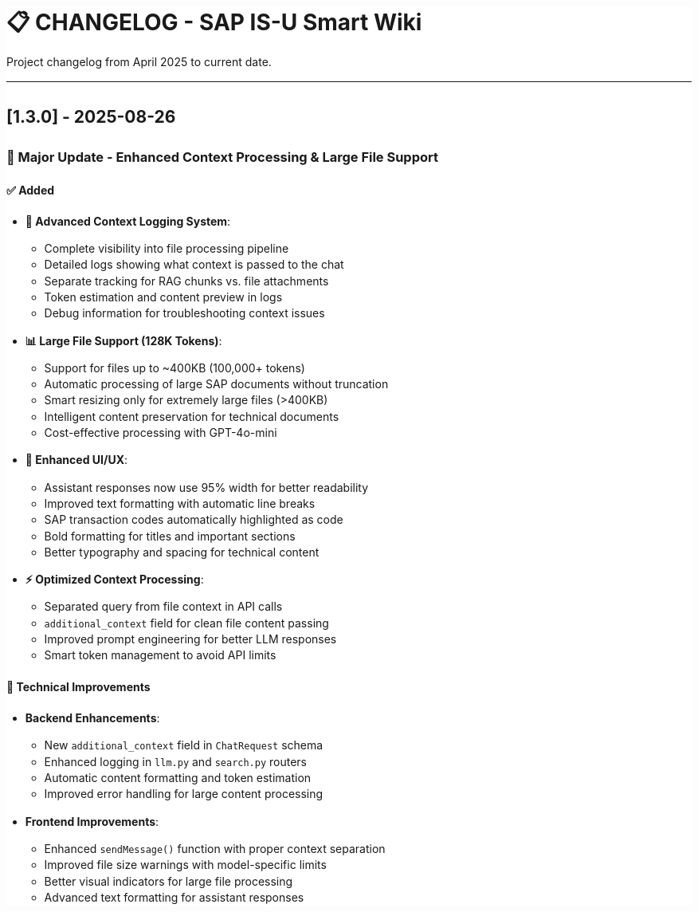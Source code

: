 # 📋 CHANGELOG - SAP IS-U Smart Wiki

Project changelog from April 2025 to current date.

---

## [1.3.0] - 2025-08-26

### 🚀 Major Update - Enhanced Context Processing & Large File Support

#### ✅ Added

- **🔧 Advanced Context Logging System**:
  - Complete visibility into file processing pipeline
  - Detailed logs showing what context is passed to the chat
  - Separate tracking for RAG chunks vs. file attachments
  - Token estimation and content preview in logs
  - Debug information for troubleshooting context issues

- **📊 Large File Support (128K Tokens)**:
  - Support for files up to ~400KB (100,000+ tokens)
  - Automatic processing of large SAP documents without truncation
  - Smart resizing only for extremely large files (>400KB)
  - Intelligent content preservation for technical documents
  - Cost-effective processing with GPT-4o-mini

- **🎨 Enhanced UI/UX**:
  - Assistant responses now use 95% width for better readability
  - Improved text formatting with automatic line breaks
  - SAP transaction codes automatically highlighted as code
  - Bold formatting for titles and important sections
  - Better typography and spacing for technical content

- **⚡ Optimized Context Processing**:
  - Separated query from file context in API calls
  - `additional_context` field for clean file content passing
  - Improved prompt engineering for better LLM responses
  - Smart token management to avoid API limits

#### 🔧 Technical Improvements

- **Backend Enhancements**:
  - New `additional_context` field in `ChatRequest` schema
  - Enhanced logging in `llm.py` and `search.py` routers
  - Automatic content formatting and token estimation
  - Improved error handling for large content processing

- **Frontend Improvements**:
  - Enhanced `sendMessage()` function with proper context separation
  - Improved file size warnings with model-specific limits
  - Better visual indicators for large file processing
  - Advanced text formatting for assistant responses

